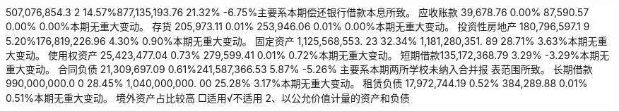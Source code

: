 507,076,854.3
2
14.57%877,135,193.76
21.32%
-6.75%主要系本期偿还银行借款本息所致。
应收账款
39,678.76
0.00%
87,590.57
0.00%
0.00%本期无重大变动。
存货
205,973.11
0.01%
253,946.06
0.01%
0.00%本期无重大变动。
投资性房地产
180,796,597.1
9
5.20%176,819,226.96
4.30%
0.90%本期无重大变动。
固定资产
1,125,568,553.
23
32.34%
1,181,280,351.
89
28.71%
3.63%本期无重大变动。
使用权资产
25,423,477.04
0.73%
279,599.41
0.01%
0.72%本期无重大变动。
短期借款135,172,368.79
3.29%
-3.29%本期无重大变动。
合同负债
21,309,697.09
0.61%241,587,366.53
5.87%
-5.26%
主要系本期两所学校未纳入合并报
表范围所致。
长期借款
990,000,000.0
0
28.45%
1,040,000,000.
00
25.28%
3.17%本期无重大变动。
租赁负债
17,972,744.19
0.52%
384,289.88
0.01%
0.51%本期无重大变动。
境外资产占比较高
□适用√不适用
2、以公允价值计量的资产和负债